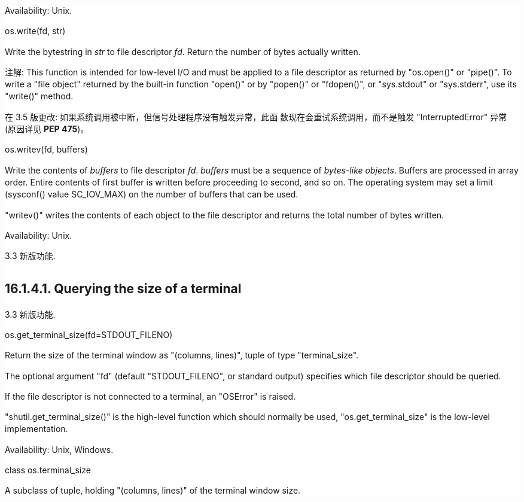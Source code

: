    Availability: Unix.

os.write(fd, str)

   Write the bytestring in *str* to file descriptor *fd*. Return the
   number of bytes actually written.

   注解: This function is intended for low-level I/O and must be
     applied to a file descriptor as returned by "os.open()" or
     "pipe()".  To write a "file object" returned by the built-in
     function "open()" or by "popen()" or "fdopen()", or "sys.stdout"
     or "sys.stderr", use its "write()" method.

   在 3.5 版更改: 如果系统调用被中断，但信号处理程序没有触发异常，此函
   数现在会重试系统调用，而不是触发 "InterruptedError" 异常 (原因详见
   **PEP 475**)。

os.writev(fd, buffers)

   Write the contents of *buffers* to file descriptor *fd*. *buffers*
   must be a sequence of *bytes-like objects*. Buffers are processed
   in array order. Entire contents of first buffer is written before
   proceeding to second, and so on. The operating system may set a
   limit (sysconf() value SC_IOV_MAX) on the number of buffers that
   can be used.

   "writev()" writes the contents of each object to the file
   descriptor and returns the total number of bytes written.

   Availability: Unix.

   3.3 新版功能.


16.1.4.1. Querying the size of a terminal
-----------------------------------------

3.3 新版功能.

os.get_terminal_size(fd=STDOUT_FILENO)

   Return the size of the terminal window as "(columns, lines)", tuple
   of type "terminal_size".

   The optional argument "fd" (default "STDOUT_FILENO", or standard
   output) specifies which file descriptor should be queried.

   If the file descriptor is not connected to a terminal, an "OSError"
   is raised.

   "shutil.get_terminal_size()" is the high-level function which
   should normally be used, "os.get_terminal_size" is the low-level
   implementation.

   Availability: Unix, Windows.

class os.terminal_size

   A subclass of tuple, holding "(columns, lines)" of the terminal
   window size.
